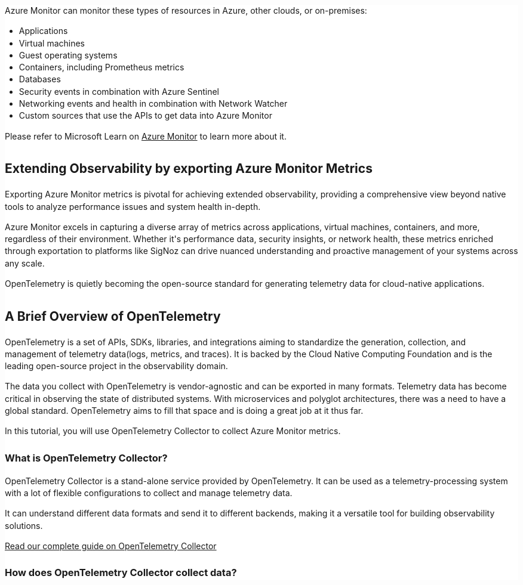 Azure Monitor can monitor these types of resources in Azure, other clouds, or on-premises:

- Applications
- Virtual machines
- Guest operating systems
- Containers, including Prometheus metrics
- Databases
- Security events in combination with Azure Sentinel
- Networking events and health in combination with Network Watcher
- Custom sources that use the APIs to get data into Azure Monitor

Please refer to Microsoft Learn on <a href = "https://learn.microsoft.com/en-us/azure/azure-monitor/overview" rel="noopener noreferrer nofollow" target="_blank" >Azure Monitor</a> to learn more about it.

## Extending Observability by exporting Azure Monitor Metrics

Exporting Azure Monitor metrics is pivotal for achieving extended observability, providing a comprehensive view beyond native tools to analyze performance issues and system health in-depth.

Azure Monitor excels in capturing a diverse array of metrics across applications, virtual machines, containers, and more, regardless of their environment. Whether it's performance data, security insights, or network health, these metrics enriched through exportation to platforms like SigNoz can drive nuanced understanding and proactive management of your systems across any scale.

OpenTelemetry is quietly becoming the open-source standard for generating telemetry data for cloud-native applications.

## A Brief Overview of OpenTelemetry

OpenTelemetry is a set of APIs, SDKs, libraries, and integrations aiming to standardize the generation, collection, and management of telemetry data(logs, metrics, and traces). It is backed by the Cloud Native Computing Foundation and is the leading open-source project in the observability domain.

The data you collect with OpenTelemetry is vendor-agnostic and can be exported in many formats. Telemetry data has become critical in observing the state of distributed systems. With microservices and polyglot architectures, there was a need to have a global standard. OpenTelemetry aims to fill that space and is doing a great job at it thus far.

In this tutorial, you will use OpenTelemetry Collector to collect Azure Monitor metrics.

### What is OpenTelemetry Collector?

OpenTelemetry Collector is a stand-alone service provided by OpenTelemetry. It can be used as a telemetry-processing system with a lot of flexible configurations to collect and manage telemetry data.

It can understand different data formats and send it to different backends, making it a versatile tool for building observability solutions.

[Read our complete guide on OpenTelemetry Collector](https://signoz.io/blog/opentelemetry-collector-complete-guide/)

### How does OpenTelemetry Collector collect data?
